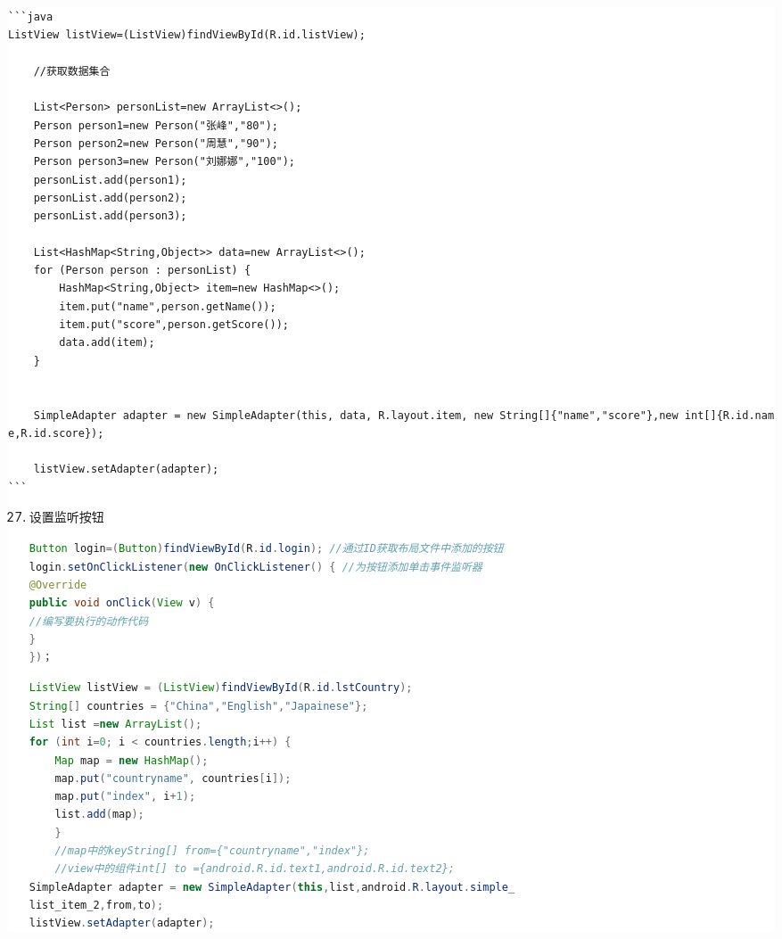     ```java
    ListView listView=(ListView)findViewById(R.id.listView);

        //获取数据集合

        List<Person> personList=new ArrayList<>();
        Person person1=new Person("张峰","80");
        Person person2=new Person("周慧","90");
        Person person3=new Person("刘娜娜","100");
        personList.add(person1);
        personList.add(person2);
        personList.add(person3);

        List<HashMap<String,Object>> data=new ArrayList<>();
        for (Person person : personList) {
            HashMap<String,Object> item=new HashMap<>();
            item.put("name",person.getName());
            item.put("score",person.getScore());
            data.add(item);
        }


        SimpleAdapter adapter = new SimpleAdapter(this, data, R.layout.item, new String[]{"name","score"},new int[]{R.id.name,R.id.score});

        listView.setAdapter(adapter);
    ```

27. 设置监听按钮

    ```java
    Button login=(Button)findViewById(R.id.login); //通过ID获取布局文件中添加的按钮
    login.setOnClickListener(new OnClickListener() { //为按钮添加单击事件监听器
    @Override
    public void onClick(View v) {
    //编写要执行的动作代码
    }
    })；

    ```

    ```java
    ListView listView = (ListView)findViewById(R.id.lstCountry);
    String[] countries = {"China","English","Japainese"};
    List list =new ArrayList();
    for (int i=0; i < countries.length;i++) {
        Map map = new HashMap();
        map.put("countryname", countries[i]);
        map.put("index", i+1);
        list.add(map);
        }
        //map中的keyString[] from={"countryname","index"};
        //view中的组件int[] to ={android.R.id.text1,android.R.id.text2};
    SimpleAdapter adapter = new SimpleAdapter(this,list,android.R.layout.simple_
    list_item_2,from,to);
    listView.setAdapter(adapter);
    ```
